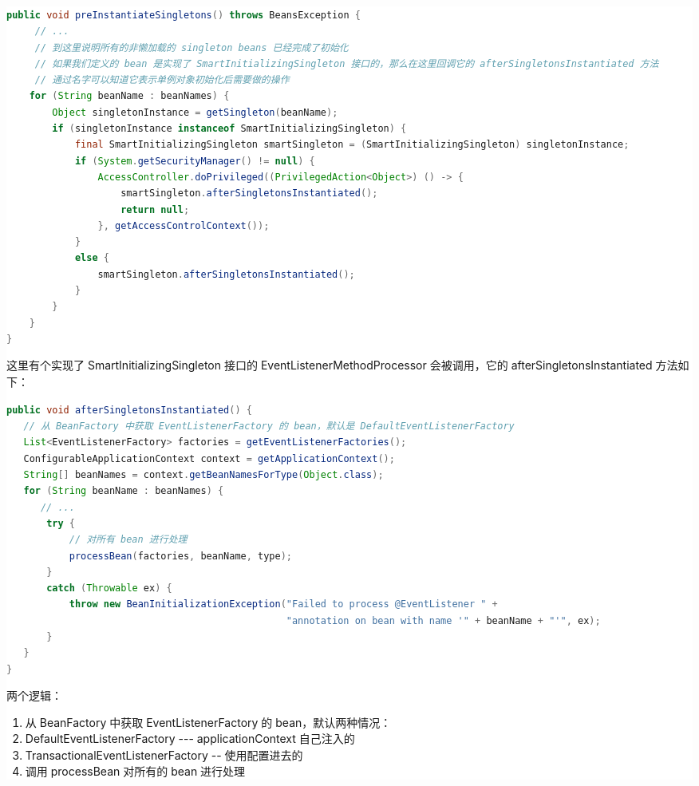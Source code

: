 ```java
public void preInstantiateSingletons() throws BeansException {
     // ... 
     // 到这里说明所有的非懒加载的 singleton beans 已经完成了初始化
     // 如果我们定义的 bean 是实现了 SmartInitializingSingleton 接口的，那么在这里回调它的 afterSingletonsInstantiated 方法
     // 通过名字可以知道它表示单例对象初始化后需要做的操作
    for (String beanName : beanNames) {
        Object singletonInstance = getSingleton(beanName);
        if (singletonInstance instanceof SmartInitializingSingleton) {
            final SmartInitializingSingleton smartSingleton = (SmartInitializingSingleton) singletonInstance;
            if (System.getSecurityManager() != null) {
                AccessController.doPrivileged((PrivilegedAction<Object>) () -> {
                    smartSingleton.afterSingletonsInstantiated();
                    return null;
                }, getAccessControlContext());
            }
            else {
                smartSingleton.afterSingletonsInstantiated();
            }
        }
    }
}
```
这里有个实现了 SmartInitializingSingleton 接口的 EventListenerMethodProcessor 会被调用，它的 afterSingletonsInstantiated 方法如下：
```java
public void afterSingletonsInstantiated() {
   // 从 BeanFactory 中获取 EventListenerFactory 的 bean，默认是 DefaultEventListenerFactory
   List<EventListenerFactory> factories = getEventListenerFactories();
   ConfigurableApplicationContext context = getApplicationContext();
   String[] beanNames = context.getBeanNamesForType(Object.class);
   for (String beanName : beanNames) {
      // ...
       try {
           // 对所有 bean 进行处理
           processBean(factories, beanName, type);
       }
       catch (Throwable ex) {
           throw new BeanInitializationException("Failed to process @EventListener " +
                                                 "annotation on bean with name '" + beanName + "'", ex);
       }
   }
}
```
两个逻辑：
1. 从 BeanFactory 中获取 EventListenerFactory 的 bean，默认两种情况：
 1. DefaultEventListenerFactory  --- applicationContext 自己注入的
 2. TransactionalEventListenerFactory -- 使用配置进去的
2. 调用 processBean 对所有的 bean 进行处理
